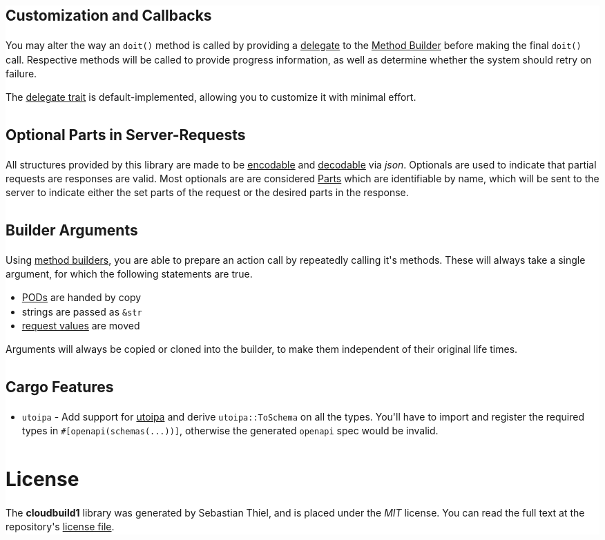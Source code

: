 ## Customization and Callbacks

You may alter the way an `doit()` method is called by providing a [delegate](https://docs.rs/google-cloudbuild1/7.0.0+20240618/google_cloudbuild1/common::Delegate) to the
[Method Builder](https://docs.rs/google-cloudbuild1/7.0.0+20240618/google_cloudbuild1/common::CallBuilder) before making the final `doit()` call.
Respective methods will be called to provide progress information, as well as determine whether the system should
retry on failure.

The [delegate trait](https://docs.rs/google-cloudbuild1/7.0.0+20240618/google_cloudbuild1/common::Delegate) is default-implemented, allowing you to customize it with minimal effort.

## Optional Parts in Server-Requests

All structures provided by this library are made to be [encodable](https://docs.rs/google-cloudbuild1/7.0.0+20240618/google_cloudbuild1/common::RequestValue) and
[decodable](https://docs.rs/google-cloudbuild1/7.0.0+20240618/google_cloudbuild1/common::ResponseResult) via *json*. Optionals are used to indicate that partial requests are responses
are valid.
Most optionals are are considered [Parts](https://docs.rs/google-cloudbuild1/7.0.0+20240618/google_cloudbuild1/common::Part) which are identifiable by name, which will be sent to
the server to indicate either the set parts of the request or the desired parts in the response.

## Builder Arguments

Using [method builders](https://docs.rs/google-cloudbuild1/7.0.0+20240618/google_cloudbuild1/common::CallBuilder), you are able to prepare an action call by repeatedly calling it's methods.
These will always take a single argument, for which the following statements are true.

* [PODs][wiki-pod] are handed by copy
* strings are passed as `&str`
* [request values](https://docs.rs/google-cloudbuild1/7.0.0+20240618/google_cloudbuild1/common::RequestValue) are moved

Arguments will always be copied or cloned into the builder, to make them independent of their original life times.

[wiki-pod]: http://en.wikipedia.org/wiki/Plain_old_data_structure
[builder-pattern]: http://en.wikipedia.org/wiki/Builder_pattern
[google-go-api]: https://github.com/google/google-api-go-client

## Cargo Features

* `utoipa` - Add support for [utoipa](https://crates.io/crates/utoipa) and derive `utoipa::ToSchema` on all
the types. You'll have to import and register the required types in `#[openapi(schemas(...))]`, otherwise the
generated `openapi` spec would be invalid.


# License
The **cloudbuild1** library was generated by Sebastian Thiel, and is placed
under the *MIT* license.
You can read the full text at the repository's [license file][repo-license].

[repo-license]: https://github.com/Byron/google-apis-rsblob/main/LICENSE.md

